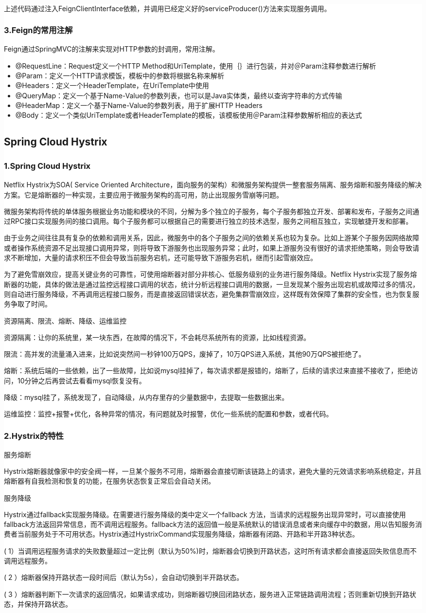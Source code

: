 上述代码通过注入FeignClientInterface依赖，并调用已经定义好的serviceProducer()方法来实现服务调用。

### 3.Feign的常用注解

Feign通过SpringMVC的注解来实现对HTTP参数的封调用，常用注解。

- @RequestLine：Request定义一个HTTP Method和UriTemplate，使用｛｝进行包装，并对＠Param注释参数进行解析
- @Param：定义一个HTTP请求模饭，模板中的参数将根据名称来解析
- @Headers：定义一个HeaderTemplate，在UriTemplate中使用
- @QueryMap：定义一个基于Name-Value的参数列表，也可以是Java实体类，最终以查询字符串的方式传输
- @HeaderMap：定义一个基于Name-Value的参数列表，用于扩展HTTP Headers
- @Body：定义一个类似UriTemplate或者HeaderTemplate的模板，该模板使用＠Param注释参数解析相应的表达式

## Spring Cloud Hystrix

### 1.Spring Cloud Hystrix

Netflix Hystrix为SOA( Service Oriented Architecture，面向服务的架构）和微服务架构提供一整套服务隔离、服务熔断和服务降级的解决方案。它是熔断器的一种实现，主要应用于微服务架构的高可用，防止出现服务雪崩等问题。

微服务架构将传统的单体服务根据业务功能和模块的不同，分解为多个独立的子服务，每个子服务都独立开发、部署和发布，子服务之间通过RPC接口实现服务间的接口调用。每个子服务都可以根据自己的需要进行独立的技术选型，服务之间相互独立，实现敏捷开发和部署。

由于业务之间往往具有复杂的依赖和调用关系，因此，微服务中的各个子服务之间的依赖关系也较为复杂。比如上游某个子服务因网络故障或者操作系统资源不足出现接口调用异常，则将导致下游服务也出现服务异常；此时，如果上游服务没有很好的请求拒绝策略，则会导致请求不断增加，大量的请求积压不但会导致当前服务宕机，还可能导致下游服务宕机，继而引起雪崩效应。

为了避免雪崩效应，提高关键业务的可靠性，可使用熔断器对部分非核心、低服务级别的业务进行服务降级。Netflix Hystrix实现了服务熔断器的功能，具体的做法是通过监控远程接口调用的状态，统计分析远程接口调用的数据，一旦发现某个服务出现宕机或故障过多的情况，则自动进行服务降级，不再调用远程接口服务，而是直接返回错误状态，避免集群雪崩效应，这样既有效保障了集群的安全性，也为恢复服务争取了时间。

资源隔离、限流、熔断、降级、运维监控

资源隔离：让你的系统里，某一块东西，在故障的情况下，不会耗尽系统所有的资源，比如线程资源。

限流：高并发的流量涌入进来，比如说突然间一秒钟100万QPS，废掉了，10万QPS进入系统，其他90万QPS被拒绝了。

熔断：系统后端的一些依赖，出了一些故障，比如说mysql挂掉了，每次请求都是报错的，熔断了，后续的请求过来直接不接收了，拒绝访问，10分钟之后再尝试去看看mysql恢复没有。

降级：mysql挂了，系统发现了，自动降级，从内存里存的少量数据中，去提取一些数据出来。

运维监控：监控+报警+优化，各种异常的情况，有问题就及时报警，优化一些系统的配置和参数，或者代码。

### 2.Hystrix的特性

服务熔断

Hystrix熔断器就像家中的安全阀一样，一旦某个服务不可用，熔断器会直接切断该链路上的请求，避免大量的元效请求影响系统稳定，并且熔断器有自我检测和恢复的功能，在服务状态恢复正常后会自动关闭。

服务降级

Hystrix通过fallback实现服务降级。在需要进行服务降级的类中定义一个fallback 方法，当请求的远程服务出现异常时，可以直接使用fallback方法返回异常信息，而不调用远程服务。fallback方法的返回值一般是系统默认的错误消息或者来向缓存中的数据，用以告知服务消费者当前服务处于不可用状态。Hystrix通过HystrixCommand实现服务降级，熔断器有闭路、开路和半开路3种状态。

( 1）当调用远程服务请求的失败数量超过一定比例（默认为50%)时，熔断器会切换到开路状态，这时所有请求都会直接返回失败信息而不调用远程服务。

( 2 ）熔断器保持开路状态一段时间后（默认为5s），会自动切换到半开路状态。

( 3 ）熔断器判断下一次请求的返回情况，如果请求成功，则熔断器切换回闭路状态，服务进入正常链路调用流程；否则重新切换到开路状态，并保持开路状态。
